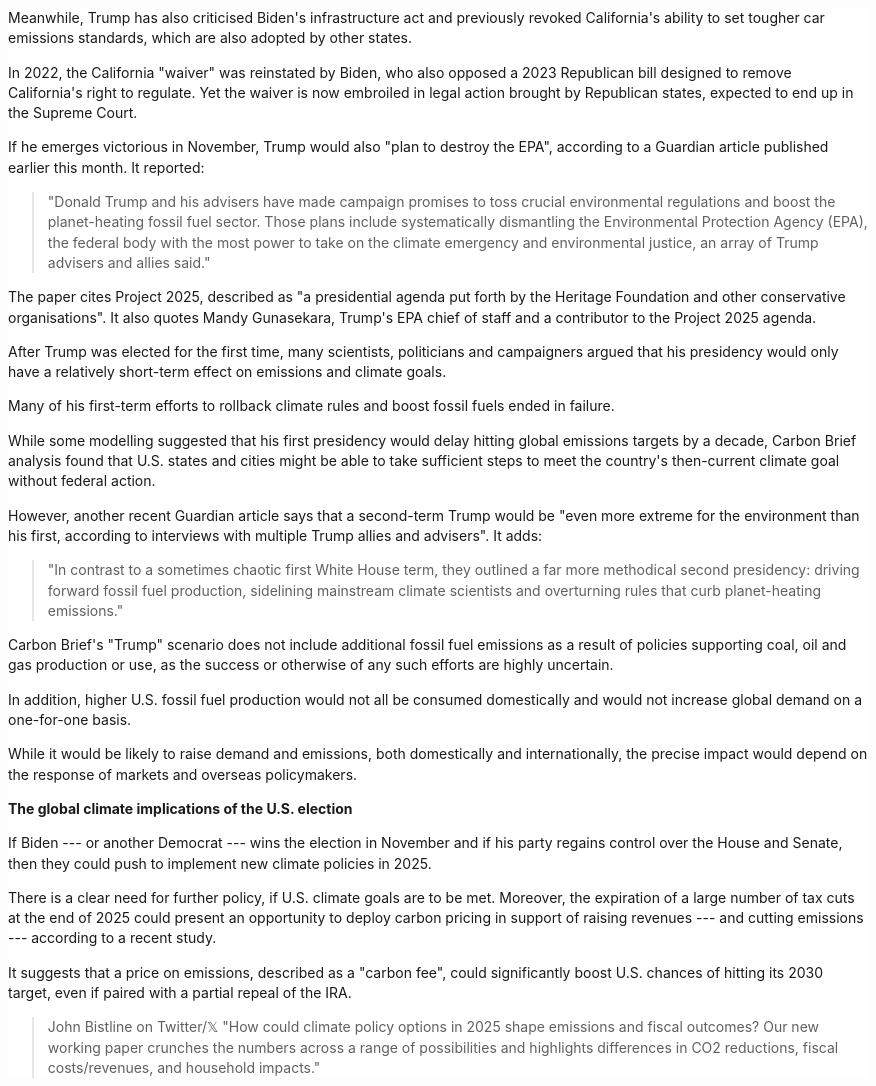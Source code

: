 Meanwhile, Trump has also criticised Biden's infrastructure act and previously revoked California's ability to set tougher car emissions standards, which are also adopted by other states.

In 2022, the California "waiver" was reinstated by Biden, who also opposed a 2023 Republican bill designed to remove California's right to regulate. Yet the waiver is now embroiled in legal action brought by Republican states, expected to end up in the Supreme Court.

If he emerges victorious in November, Trump would also "plan to destroy the EPA", according to a Guardian article published earlier this month. It reported:

> "Donald Trump and his advisers have made campaign promises to toss crucial environmental regulations and boost the planet-heating fossil fuel sector. Those plans include systematically dismantling the Environmental Protection Agency (EPA), the federal body with the most power to take on the climate emergency and environmental justice, an array of Trump advisers and allies said."

The paper cites Project 2025, described as "a presidential agenda put forth by the Heritage Foundation and other conservative organisations". It also quotes Mandy Gunasekara, Trump's EPA chief of staff and a contributor to the Project 2025 agenda.

After Trump was elected for the first time, many scientists, politicians and campaigners argued that his presidency would only have a relatively short-term effect on emissions and climate goals.

Many of his first-term efforts to rollback climate rules and boost fossil fuels ended in failure.

While some modelling suggested that his first presidency would delay hitting global emissions targets by a decade, Carbon Brief analysis found that U.S. states and cities might be able to take sufficient steps to meet the country's then-current climate goal without federal action.

However, another recent Guardian article says that a second-term Trump would be "even more extreme for the environment than his first, according to interviews with multiple Trump allies and advisers". It adds:

> "In contrast to a sometimes chaotic first White House term, they outlined a far more methodical second presidency: driving forward fossil fuel production, sidelining mainstream climate scientists and overturning rules that curb planet-heating emissions."

Carbon Brief's "Trump" scenario does not include additional fossil fuel emissions as a result of policies supporting coal, oil and gas production or use, as the success or otherwise of any such efforts are highly uncertain.

In addition, higher U.S. fossil fuel production would not all be consumed domestically and would not increase global demand on a one-for-one basis.

While it would be likely to raise demand and emissions, both domestically and internationally, the precise impact would depend on the response of markets and overseas policymakers.

**The global climate implications of the U.S. election**

If Biden --- or another Democrat --- wins the election in November and if his party regains control over the House and Senate, then they could push to implement new climate policies in 2025.

There is a clear need for further policy, if U.S. climate goals are to be met. Moreover, the expiration of a large number of tax cuts at the end of 2025 could present an opportunity to deploy carbon pricing in support of raising revenues --- and cutting emissions --- according to a recent study.

It suggests that a price on emissions, described as a "carbon fee", could significantly boost U.S. chances of hitting its 2030 target, even if paired with a partial repeal of the IRA.

> John Bistline on Twitter/𝕏 "How could climate policy options in 2025 shape emissions and fiscal outcomes? Our new working paper crunches the numbers across a range of possibilities and highlights differences in CO2 reductions, fiscal costs/revenues, and household impacts."
